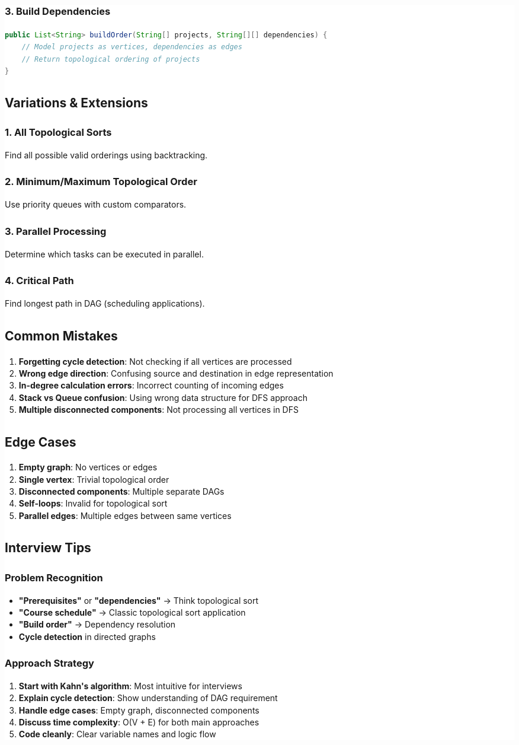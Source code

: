 ### 3. Build Dependencies
```java
public List<String> buildOrder(String[] projects, String[][] dependencies) {
    // Model projects as vertices, dependencies as edges
    // Return topological ordering of projects
}
```

## Variations & Extensions

### 1. All Topological Sorts
Find all possible valid orderings using backtracking.

### 2. Minimum/Maximum Topological Order
Use priority queues with custom comparators.

### 3. Parallel Processing
Determine which tasks can be executed in parallel.

### 4. Critical Path
Find longest path in DAG (scheduling applications).

## Common Mistakes

1. **Forgetting cycle detection**: Not checking if all vertices are processed
2. **Wrong edge direction**: Confusing source and destination in edge representation
3. **In-degree calculation errors**: Incorrect counting of incoming edges
4. **Stack vs Queue confusion**: Using wrong data structure for DFS approach
5. **Multiple disconnected components**: Not processing all vertices in DFS

## Edge Cases

1. **Empty graph**: No vertices or edges
2. **Single vertex**: Trivial topological order
3. **Disconnected components**: Multiple separate DAGs
4. **Self-loops**: Invalid for topological sort
5. **Parallel edges**: Multiple edges between same vertices

## Interview Tips

### Problem Recognition
- **"Prerequisites"** or **"dependencies"** → Think topological sort
- **"Course schedule"** → Classic topological sort application
- **"Build order"** → Dependency resolution
- **Cycle detection** in directed graphs

### Approach Strategy
1. **Start with Kahn's algorithm**: Most intuitive for interviews
2. **Explain cycle detection**: Show understanding of DAG requirement
3. **Handle edge cases**: Empty graph, disconnected components
4. **Discuss time complexity**: O(V + E) for both main approaches
5. **Code cleanly**: Clear variable names and logic flow
